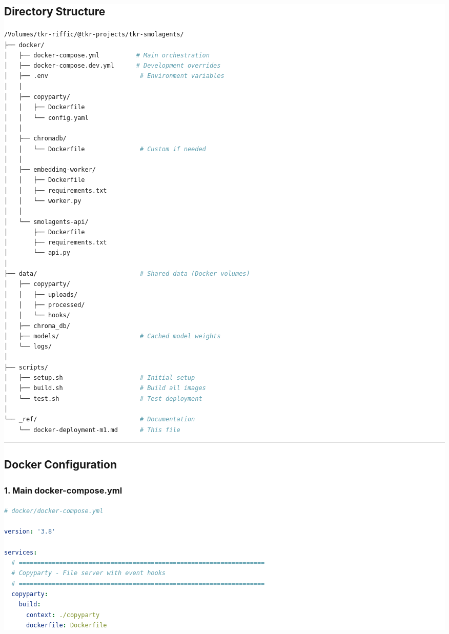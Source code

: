 ## Directory Structure

```bash
/Volumes/tkr-riffic/@tkr-projects/tkr-smolagents/
├── docker/
│   ├── docker-compose.yml          # Main orchestration
│   ├── docker-compose.dev.yml      # Development overrides
│   ├── .env                         # Environment variables
│   │
│   ├── copyparty/
│   │   ├── Dockerfile
│   │   └── config.yaml
│   │
│   ├── chromadb/
│   │   └── Dockerfile               # Custom if needed
│   │
│   ├── embedding-worker/
│   │   ├── Dockerfile
│   │   ├── requirements.txt
│   │   └── worker.py
│   │
│   └── smolagents-api/
│       ├── Dockerfile
│       ├── requirements.txt
│       └── api.py
│
├── data/                            # Shared data (Docker volumes)
│   ├── copyparty/
│   │   ├── uploads/
│   │   ├── processed/
│   │   └── hooks/
│   ├── chroma_db/
│   ├── models/                      # Cached model weights
│   └── logs/
│
├── scripts/
│   ├── setup.sh                     # Initial setup
│   ├── build.sh                     # Build all images
│   └── test.sh                      # Test deployment
│
└── _ref/                            # Documentation
    └── docker-deployment-m1.md      # This file
```

---

## Docker Configuration

### 1. Main docker-compose.yml

```yaml
# docker/docker-compose.yml

version: '3.8'

services:
  # ===================================================================
  # Copyparty - File server with event hooks
  # ===================================================================
  copyparty:
    build:
      context: ./copyparty
      dockerfile: Dockerfile
```